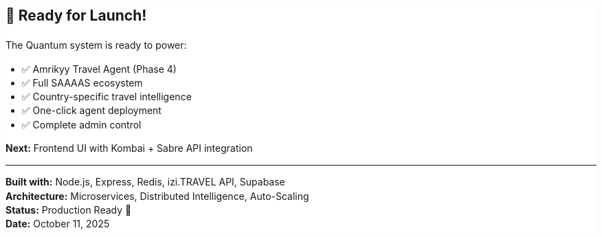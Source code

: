 
## 🚀 Ready for Launch!

The Quantum system is ready to power:

- ✅ Amrikyy Travel Agent (Phase 4)
- ✅ Full SAAAAS ecosystem
- ✅ Country-specific travel intelligence
- ✅ One-click agent deployment
- ✅ Complete admin control

**Next:** Frontend UI with Kombai + Sabre API integration

---

**Built with:** Node.js, Express, Redis, izi.TRAVEL API, Supabase  
**Architecture:** Microservices, Distributed Intelligence, Auto-Scaling  
**Status:** Production Ready 🚀  
**Date:** October 11, 2025
